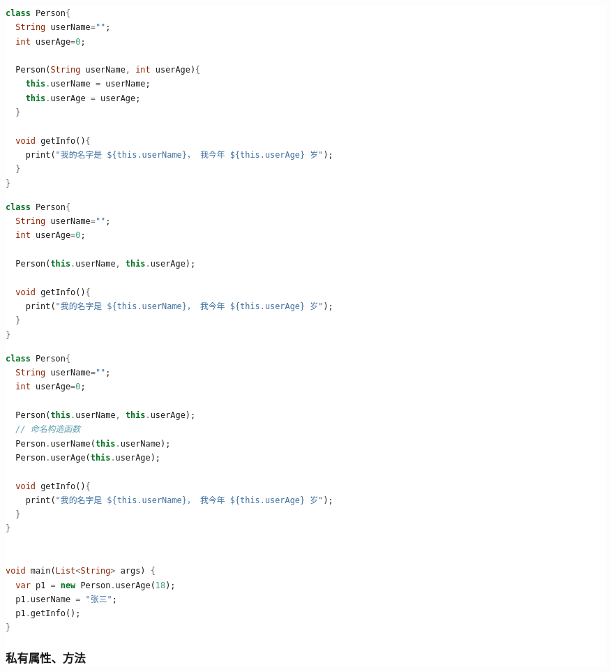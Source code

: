 ```dart
class Person{
  String userName="";
  int userAge=0;

  Person(String userName, int userAge){
    this.userName = userName;
    this.userAge = userAge;
  }

  void getInfo(){
    print("我的名字是 ${this.userName}， 我今年 ${this.userAge} 岁");
  }
}
```

```dart
class Person{
  String userName="";
  int userAge=0;

  Person(this.userName, this.userAge);

  void getInfo(){
    print("我的名字是 ${this.userName}， 我今年 ${this.userAge} 岁");
  }
}
```

```dart
class Person{
  String userName="";
  int userAge=0;

  Person(this.userName, this.userAge);
  // 命名构造函数
  Person.userName(this.userName);
  Person.userAge(this.userAge);

  void getInfo(){
    print("我的名字是 ${this.userName}， 我今年 ${this.userAge} 岁");
  }
}


void main(List<String> args) {
  var p1 = new Person.userAge(18);
  p1.userName = "张三";
  p1.getInfo();
}
```

### 私有属性、方法
